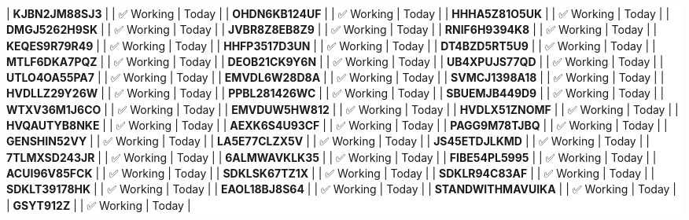 | **KJBN2JM88SJ3** |  | ✅ Working | Today |
| **OHDN6KB124UF** |  | ✅ Working | Today |
| **HHHA5Z81O5UK** |  | ✅ Working | Today |
| **DMGJ5262H9SK** |  | ✅ Working | Today |
| **JVBR8Z8EB8Z9** |  | ✅ Working | Today |
| **RNIF6H9394K8** |  | ✅ Working | Today |
| **KEQES9R79R49** |  | ✅ Working | Today |
| **HHFP3517D3UN** |  | ✅ Working | Today |
| **DT4BZD5RT5U9** |  | ✅ Working | Today |
| **MTLF6DKA7PQZ** |  | ✅ Working | Today |
| **DEOB21CK9Y6N** |  | ✅ Working | Today |
| **UB4XPUJS77QD** |  | ✅ Working | Today |
| **UTLO4OA55PA7** |  | ✅ Working | Today |
| **EMVDL6W28D8A** |  | ✅ Working | Today |
| **SVMCJ1398A18** |  | ✅ Working | Today |
| **HVDLLZ29Y26W** |  | ✅ Working | Today |
| **PPBL281426WC** |  | ✅ Working | Today |
| **SBUEMJB449D9** |  | ✅ Working | Today |
| **WTXV36M1J6CO** |  | ✅ Working | Today |
| **EMVDUW5HW812** |  | ✅ Working | Today |
| **HVDLX51ZNOMF** |  | ✅ Working | Today |
| **HVQAUTYB8NKE** |  | ✅ Working | Today |
| **AEXK6S4U93CF** |  | ✅ Working | Today |
| **PAGG9M78TJBQ** |  | ✅ Working | Today |
| **GENSHIN52VY** |  | ✅ Working | Today |
| **LA5E77CLZX5V** |  | ✅ Working | Today |
| **JS45ETDJLKMD** |  | ✅ Working | Today |
| **7TLMXSD243JR** |  | ✅ Working | Today |
| **6ALMWAVKLK35** |  | ✅ Working | Today |
| **FIBE54PL5995** |  | ✅ Working | Today |
| **ACUI96V85FCK** |  | ✅ Working | Today |
| **SDKLSK67TZ1X** |  | ✅ Working | Today |
| **SDKLR94C83AF** |  | ✅ Working | Today |
| **SDKLT39178HK** |  | ✅ Working | Today |
| **EAOL18BJ8S64** |  | ✅ Working | Today |
| **STANDWITHMAVUIKA** |  | ✅ Working | Today |
| **GSYT912Z** |  | ✅ Working | Today |